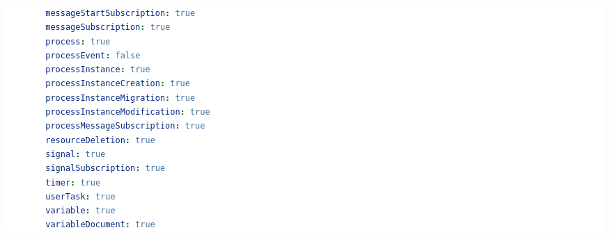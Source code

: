 ```yaml
        messageStartSubscription: true
        messageSubscription: true
        process: true
        processEvent: false
        processInstance: true
        processInstanceCreation: true
        processInstanceMigration: true
        processInstanceModification: true
        processMessageSubscription: true
        resourceDeletion: true
        signal: true
        signalSubscription: true
        timer: true
        userTask: true
        variable: true
        variableDocument: true
```

